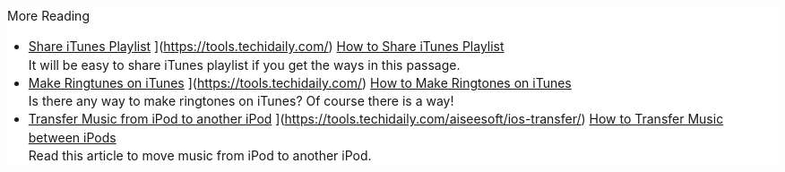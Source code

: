 More Reading

* [Share iTunes Playlist](https://www.aiseesoft.com/images/more-reading/share-itunes-playlist-s.jpg) ](https://tools.techidaily.com/) [How to Share iTunes Playlist](https://tools.techidaily.com/)  
 It will be easy to share iTunes playlist if you get the ways in this passage.
* [Make Ringtunes on iTunes](https://www.aiseesoft.com/images/more-reading/make-ringtones-on-itunes-s.jpg ) ](https://tools.techidaily.com/) [How to Make Ringtones on iTunes](https://tools.techidaily.com/)  
 Is there any way to make ringtones on iTunes? Of course there is a way!
* [Transfer Music from iPod to another iPod](https://www.aiseesoft.com/images/more-reading/transfer-music-from-one-ipod-to-another-ipod-s.jpg) ](https://tools.techidaily.com/aiseesoft/ios-transfer/) [How to Transfer Music between iPods](https://tools.techidaily.com/aiseesoft/ios-transfer/)  
Read this article to move music from iPod to another iPod.

<ins class="adsbygoogle"
     style="display:block"
     data-ad-format="autorelaxed"
     data-ad-client="ca-pub-7571918770474297"
     data-ad-slot="1223367746"></ins>



<ins class="adsbygoogle"
     style="display:block"
     data-ad-client="ca-pub-7571918770474297"
     data-ad-slot="8358498916"
     data-ad-format="auto"
     data-full-width-responsive="true"></ins>
